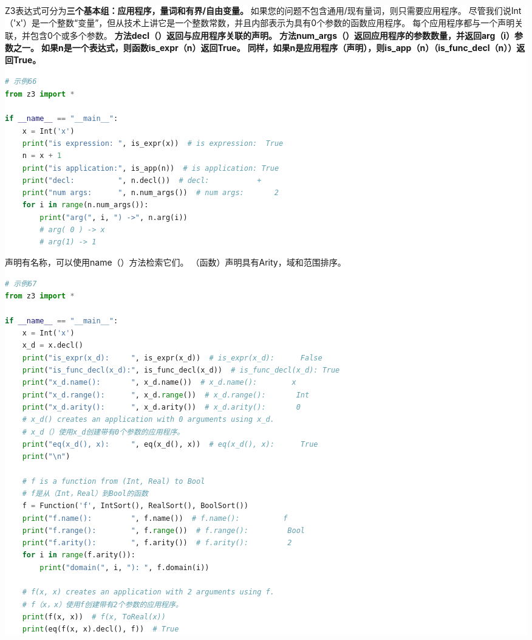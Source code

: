 Z3表达式可分为**三个基本组：应用程序，量词和有界/自由变量。** 
如果您的问题不包含通用/现有量词，则只需要应用程序。 
尽管我们说Int（'x'）是一个整数“变量”，但从技术上讲它是一个整数常数，并且内部表示为具有0个参数的函数应用程序。 
每个应用程序都与一个声明关联，并包含0个或多个参数。 
**方法decl（）返回与应用程序关联的声明。** 
**方法num_args（）返回应用程序的参数数量，并返回arg（i）参数之一。** 
**如果n是一个表达式，则函数is_expr（n）返回True。** 
**同样，如果n是应用程序（声明），则is_app（n）（is_func_decl（n））返回True。**

```python
# 示例66
from z3 import *

if __name__ == "__main__":
    x = Int('x')
    print("is expression: ", is_expr(x))  # is expression:  True
    n = x + 1
    print("is application:", is_app(n))  # is application: True
    print("decl:          ", n.decl())  # decl:           +
    print("num args:      ", n.num_args())  # num args:       2
    for i in range(n.num_args()):
        print("arg(", i, ") ->", n.arg(i))
        # arg( 0 ) -> x
        # arg(1) -> 1

```

声明有名称，可以使用name（）方法检索它们。 
（函数）声明具有Arity，域和范围排序。

```python
# 示例67
from z3 import *

if __name__ == "__main__":
    x = Int('x')
    x_d = x.decl()
    print("is_expr(x_d):     ", is_expr(x_d))  # is_expr(x_d):      False
    print("is_func_decl(x_d):", is_func_decl(x_d))  # is_func_decl(x_d): True
    print("x_d.name():       ", x_d.name())  # x_d.name():        x
    print("x_d.range():      ", x_d.range())  # x_d.range():       Int
    print("x_d.arity():      ", x_d.arity())  # x_d.arity():       0
    # x_d() creates an application with 0 arguments using x_d.
    # x_d（）使用x_d创建带有0个参数的应用程序。
    print("eq(x_d(), x):     ", eq(x_d(), x))  # eq(x_d(), x):      True
    print("\n")
    
    # f is a function from (Int, Real) to Bool
    # f是从（Int，Real）到Bool的函数
    f = Function('f', IntSort(), RealSort(), BoolSort())
    print("f.name():         ", f.name())  # f.name():          f
    print("f.range():        ", f.range())  # f.range():         Bool
    print("f.arity():        ", f.arity())  # f.arity():         2
    for i in range(f.arity()):
        print("domain(", i, "): ", f.domain(i))
        
    # f(x, x) creates an application with 2 arguments using f.
    # f（x，x）使用f创建带有2个参数的应用程序。
    print(f(x, x))  # f(x, ToReal(x))
    print(eq(f(x, x).decl(), f))  # True

```
